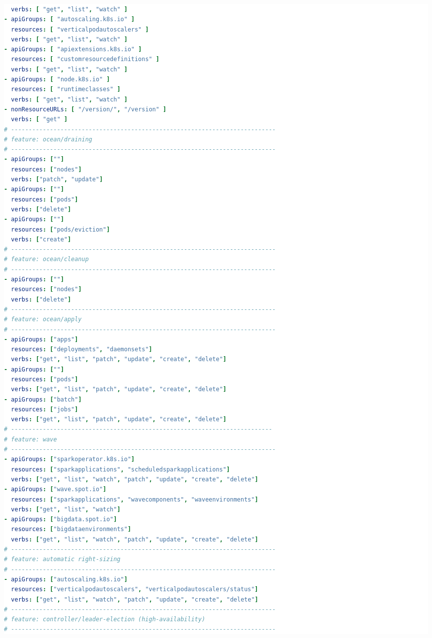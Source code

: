 ```yaml
  verbs: [ "get", "list", "watch" ] 
- apiGroups: [ "autoscaling.k8s.io" ] 
  resources: [ "verticalpodautoscalers" ] 
  verbs: [ "get", "list", "watch" ] 
- apiGroups: [ "apiextensions.k8s.io" ] 
  resources: [ "customresourcedefinitions" ] 
  verbs: [ "get", "list", "watch" ] 
- apiGroups: [ "node.k8s.io" ] 
  resources: [ "runtimeclasses" ] 
  verbs: [ "get", "list", "watch" ] 
- nonResourceURLs: [ "/version/", "/version" ] 
  verbs: [ "get" ] 
# --------------------------------------------------------------------------- 
# feature: ocean/draining 
# --------------------------------------------------------------------------- 
- apiGroups: [""] 
  resources: ["nodes"] 
  verbs: ["patch", "update"] 
- apiGroups: [""] 
  resources: ["pods"] 
  verbs: ["delete"] 
- apiGroups: [""] 
  resources: ["pods/eviction"] 
  verbs: ["create"] 
# --------------------------------------------------------------------------- 
# feature: ocean/cleanup 
# --------------------------------------------------------------------------- 
- apiGroups: [""] 
  resources: ["nodes"] 
  verbs: ["delete"] 
# --------------------------------------------------------------------------- 
# feature: ocean/apply 
# --------------------------------------------------------------------------- 
- apiGroups: ["apps"] 
  resources: ["deployments", "daemonsets"] 
  verbs: ["get", "list", "patch", "update", "create", "delete"] 
- apiGroups: [""] 
  resources: ["pods"] 
  verbs: ["get", "list", "patch", "update", "create", "delete"] 
- apiGroups: ["batch"] 
  resources: ["jobs"] 
  verbs: ["get", "list", "patch", "update", "create", "delete"] 
# -------------------------------------------------------------------------- 
# feature: wave 
# --------------------------------------------------------------------------- 
- apiGroups: ["sparkoperator.k8s.io"] 
  resources: ["sparkapplications", "scheduledsparkapplications"] 
  verbs: ["get", "list", "watch", "patch", "update", "create", "delete"] 
- apiGroups: ["wave.spot.io"] 
  resources: ["sparkapplications", "wavecomponents", "waveenvironments"] 
  verbs: ["get", "list", "watch"] 
- apiGroups: ["bigdata.spot.io"] 
  resources: ["bigdataenvironments"] 
  verbs: ["get", "list", "watch", "patch", "update", "create", "delete"] 
# --------------------------------------------------------------------------- 
# feature: automatic right-sizing 
# --------------------------------------------------------------------------- 
- apiGroups: ["autoscaling.k8s.io"] 
  resources: ["verticalpodautoscalers", "verticalpodautoscalers/status"] 
  verbs: ["get", "list", "watch", "patch", "update", "create", "delete"] 
# --------------------------------------------------------------------------- 
# feature: controller/leader-election (high-availability) 
# --------------------------------------------------------------------------- 
```